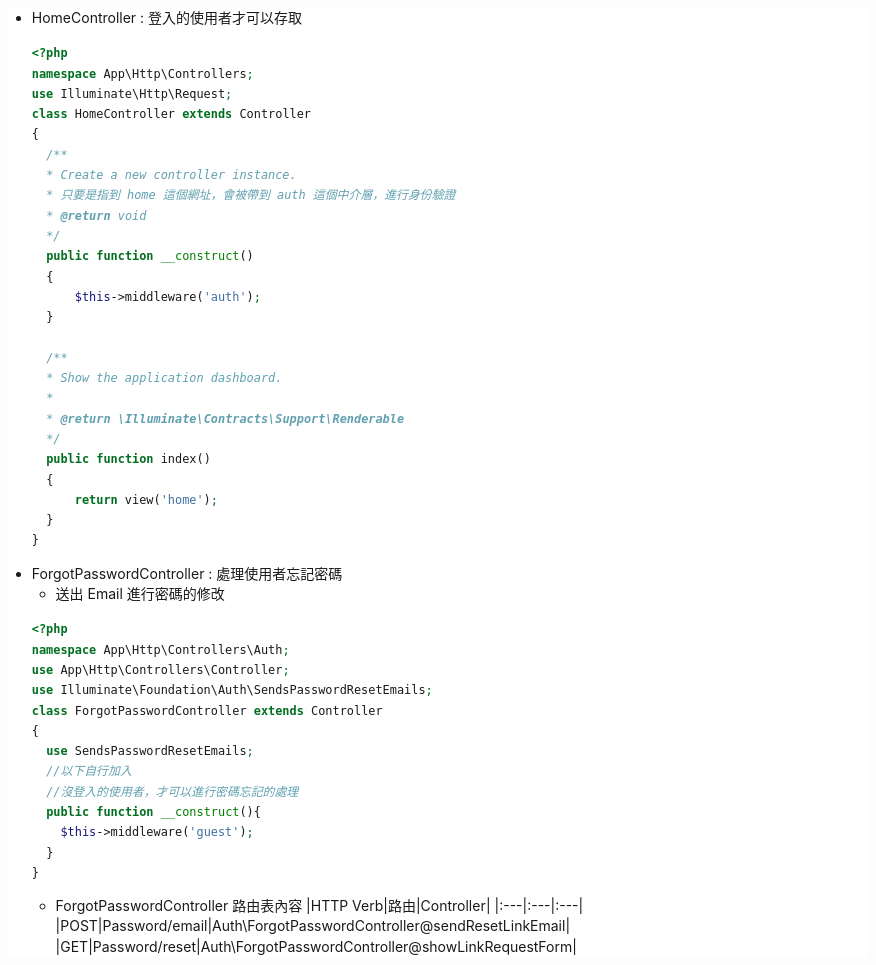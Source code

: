   + HomeController : 登入的使用者才可以存取
    ```php
    <?php
    namespace App\Http\Controllers;
    use Illuminate\Http\Request;
    class HomeController extends Controller 
    {
      /**
      * Create a new controller instance.
      * 只要是指到 home 這個網址，會被帶到 auth 這個中介層，進行身份驗證
      * @return void
      */
      public function __construct()
      {
          $this->middleware('auth');
      }

      /**
      * Show the application dashboard.
      *
      * @return \Illuminate\Contracts\Support\Renderable
      */
      public function index()
      {
          return view('home');
      }
    }
    ```
  + ForgotPasswordController : 處理使用者忘記密碼
    + 送出 Email 進行密碼的修改
    ```php
    <?php
    namespace App\Http\Controllers\Auth;
    use App\Http\Controllers\Controller;
    use Illuminate\Foundation\Auth\SendsPasswordResetEmails;
    class ForgotPasswordController extends Controller 
    {
      use SendsPasswordResetEmails;
      //以下自行加入
      //沒登入的使用者，才可以進行密碼忘記的處理
      public function __construct(){
        $this->middleware('guest');
      }
    }
    ```
    + ForgotPasswordController 路由表內容
      |HTTP Verb|路由|Controller|
      |:---|:---|:---|
      |POST|Password/email|Auth\ForgotPasswordController@sendResetLinkEmail|
      |GET|Password/reset|Auth\ForgotPasswordController@showLinkRequestForm|
